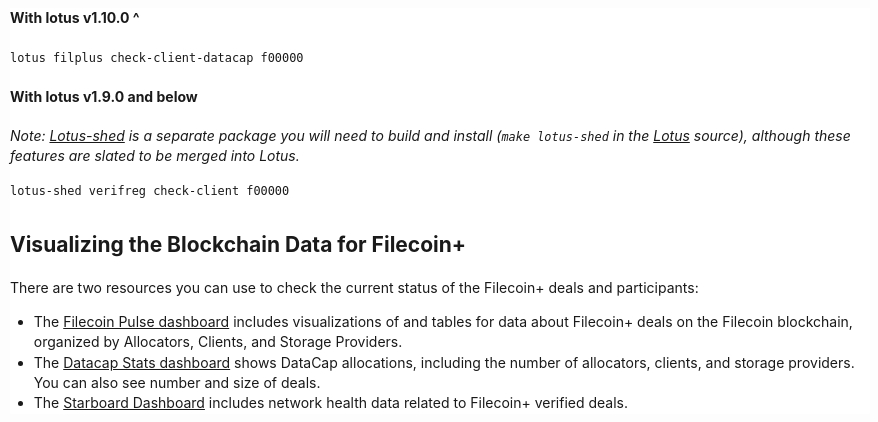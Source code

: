 #### **With lotus v1.10.0 ^**

```shell
lotus filplus check-client-datacap f00000
```

#### **With lotus v1.9.0 and below**

_Note:_ [_Lotus-shed_](https://github.com/filecoin-project/lotus/tree/master/cmd/lotus-shed) _is a separate package you will need to build and install (`make lotus-shed` in the_ [_Lotus_](https://github.com/filecoin-project/lotus) _source), although these features are slated to be merged into Lotus._

```shell
lotus-shed verifreg check-client f00000
```

## Visualizing the Blockchain Data for Filecoin+ 

There are two resources you can use to check the current status of the Filecoin+ deals and participants: 

- The [Filecoin Pulse dashboard](https://filecoinpulse.pages.dev/allocators/) includes visualizations of and tables for data about Filecoin+ deals on the Filecoin blockchain, organized by Allocators, Clients, and Storage Providers.
- The [Datacap Stats dashboard](https://datacapstats.io) shows DataCap allocations, including the number of allocators, clients, and storage providers. You can also see number and size of deals.
- The [Starboard Dashboard](https://dashboard.starboard.ventures/market-deals) includes network health data related to Filecoin+ verified deals. 
